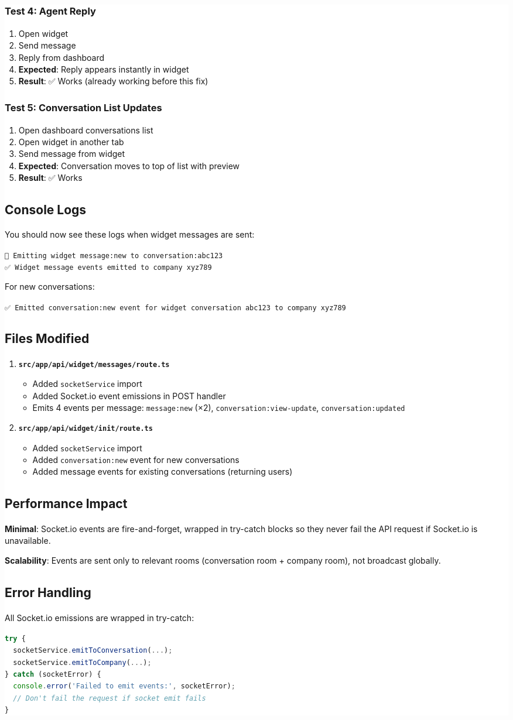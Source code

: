 ### Test 4: Agent Reply
1. Open widget
2. Send message
3. Reply from dashboard
4. **Expected**: Reply appears instantly in widget
5. **Result**: ✅ Works (already working before this fix)

### Test 5: Conversation List Updates
1. Open dashboard conversations list
2. Open widget in another tab
3. Send message from widget
4. **Expected**: Conversation moves to top of list with preview
5. **Result**: ✅ Works

## Console Logs

You should now see these logs when widget messages are sent:

```
💬 Emitting widget message:new to conversation:abc123
✅ Widget message events emitted to company xyz789
```

For new conversations:
```
✅ Emitted conversation:new event for widget conversation abc123 to company xyz789
```

## Files Modified

1. **`src/app/api/widget/messages/route.ts`**
   - Added `socketService` import
   - Added Socket.io event emissions in POST handler
   - Emits 4 events per message: `message:new` (×2), `conversation:view-update`, `conversation:updated`

2. **`src/app/api/widget/init/route.ts`**
   - Added `socketService` import
   - Added `conversation:new` event for new conversations
   - Added message events for existing conversations (returning users)

## Performance Impact

**Minimal**: Socket.io events are fire-and-forget, wrapped in try-catch blocks so they never fail the API request if Socket.io is unavailable.

**Scalability**: Events are sent only to relevant rooms (conversation room + company room), not broadcast globally.

## Error Handling

All Socket.io emissions are wrapped in try-catch:
```typescript
try {
  socketService.emitToConversation(...);
  socketService.emitToCompany(...);
} catch (socketError) {
  console.error('Failed to emit events:', socketError);
  // Don't fail the request if socket emit fails
}
```
